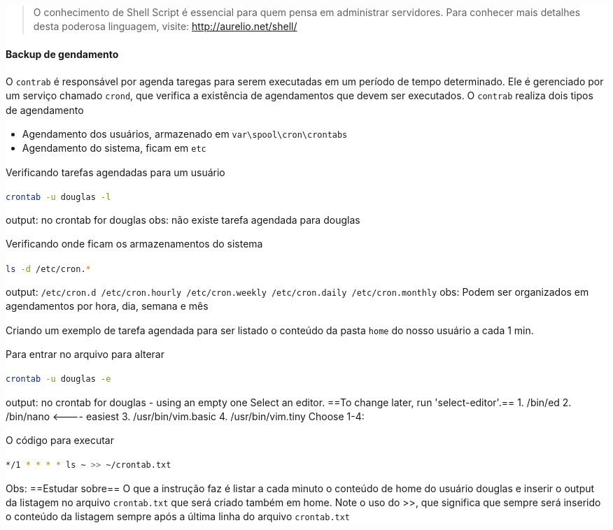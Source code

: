 
>O conhecimento de Shell Script é essencial para quem pensa em administrar
servidores. Para conhecer mais detalhes desta poderosa linguagem, visite: http://aurelio.net/shell/

#### Backup de gendamento
O `contrab` é responsável por agenda taregas para serem executadas em um período de tempo determinado. Ele é gerenciado por um serviço chamado `crond`, que verifica a existência de agendamentos que devem ser executados.
O `contrab` realiza dois tipos de agendamento
- Agendamento dos usuários, armazenado em  `var\spool\cron\crontabs` 
- Agendamento do sistema, ficam em `etc`

Verificando tarefas agendadas para um usuário
```sh
crontab -u douglas -l
```
output:
	no crontab for douglas
obs:
	não existe tarefa agendada para douglas

Verificando onde ficam os armazenamentos do sistema
```sh
ls -d /etc/cron.*
```
output: 
	`/etc/cron.d /etc/cron.hourly /etc/cron.weekly /etc/cron.daily /etc/cron.monthly`
obs: 
	Podem ser organizados em agendamentos por hora, dia, semana e mês


Criando um exemplo de tarefa  agendada para ser listado o conteúdo da pasta `home` do nosso usuário a cada 1 min.

Para entrar no arquivo para alterar
```sh
crontab -u douglas -e
```
output: 
	no crontab for douglas - using an empty one
	Select an editor. ==To change later, run 'select-editor'.==
	1. /bin/ed
	2. /bin/nano <---- easiest
	3. /usr/bin/vim.basic
	4. /usr/bin/vim.tiny
Choose 1-4:

O código para executar
```sh
*/1 * * * * ls ~ >> ~/crontab.txt
```
Obs: ==Estudar sobre==
	O que a instrução faz é listar a cada minuto o conteúdo de home do usuário douglas e inserir o output da listagem no arquivo `crontab.txt` que será criado também em home. Note o uso do >>, que significa que sempre será inserido o conteúdo da listagem sempre após a última linha do arquivo `crontab.txt`
